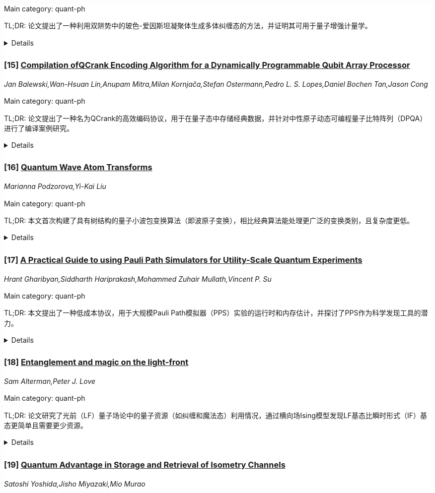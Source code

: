 Main category: quant-ph

TL;DR: 论文提出了一种利用双阱势中的玻色-爱因斯坦凝聚体生成多体纠缠态的方法，并证明其可用于量子增强计量学。


<details><summary>Details</summary></details>


### [15] [Compilation ofQCrank Encoding Algorithm for a Dynamically Programmable Qubit Array Processor](https://arxiv.org/abs/2507.10699)
*Jan Balewski,Wan-Hsuan Lin,Anupam Mitra,Milan Kornjača,Stefan Ostermann,Pedro L. S. Lopes,Daniel Bochen Tan,Jason Cong*

Main category: quant-ph

TL;DR: 论文提出了一种名为QCrank的高效编码协议，用于在量子态中存储经典数据，并针对中性原子动态可编程量子比特阵列（DPQA）进行了编译案例研究。


<details><summary>Details</summary></details>


### [16] [Quantum Wave Atom Transforms](https://arxiv.org/abs/2507.10739)
*Marianna Podzorova,Yi-Kai Liu*

Main category: quant-ph

TL;DR: 本文首次构建了具有树结构的量子小波包变换算法（即波原子变换），相比经典算法能处理更广泛的变换类别，且复杂度更低。


<details><summary>Details</summary></details>


### [17] [A Practical Guide to using Pauli Path Simulators for Utility-Scale Quantum Experiments](https://arxiv.org/abs/2507.10771)
*Hrant Gharibyan,Siddharth Hariprakash,Mohammed Zuhair Mullath,Vincent P. Su*

Main category: quant-ph

TL;DR: 本文提出了一种低成本协议，用于大规模Pauli Path模拟器（PPS）实验的运行时和内存估计，并探讨了PPS作为科学发现工具的潜力。


<details><summary>Details</summary></details>


### [18] [Entanglement and magic on the light-front](https://arxiv.org/abs/2507.10777)
*Sam Alterman,Peter J. Love*

Main category: quant-ph

TL;DR: 论文研究了光前（LF）量子场论中的量子资源（如纠缠和魔法态）利用情况，通过横向场Ising模型发现LF基态比瞬时形式（IF）基态更简单且需要更少资源。


<details><summary>Details</summary></details>


### [19] [Quantum Advantage in Storage and Retrieval of Isometry Channels](https://arxiv.org/abs/2507.10784)
*Satoshi Yoshida,Jisho Miyazaki,Mio Murao*
